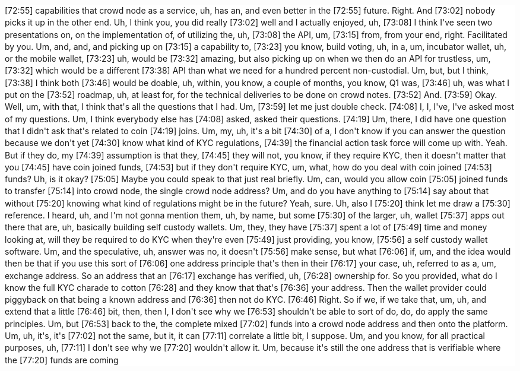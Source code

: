 [72:55] capabilities that crowd node as a service, uh, has an, and even better in the
[72:55] future. Right. And
[73:02] nobody picks it up in the other end. Uh, I think you, you did really
[73:02] well and I actually enjoyed, uh,
[73:08] I think I've seen two presentations on, on the implementation of, of utilizing the, uh,
[73:08] the API, um,
[73:15] from, from your end, right. Facilitated by you. Um, and, and, and picking up on
[73:15] a capability to,
[73:23] you know, build voting, uh, in a, um, incubator wallet, uh, or the mobile wallet,
[73:23] uh, would be
[73:32] amazing, but also picking up on when we then do an API for trustless, um,
[73:32] which would be a different
[73:38] API than what we need for a hundred percent non-custodial. Um, but, but I think,
[73:38] I think both
[73:46] would be doable, uh, within, you know, a couple of months, you know, Q1 was,
[73:46] uh, was what I put on the
[73:52] roadmap, uh, at least for, for the technical deliveries to be done on crowd notes.
[73:52] And.
[73:59] Okay. Well, um, with that, I think that's all the questions that I had. Um,
[73:59] let me just double check.
[74:08] I, I, I've, I've asked most of my questions. Um, I think everybody else has
[74:08] asked, asked their questions.
[74:19] Um, there, I did have one question that I didn't ask that's related to coin
[74:19] joins. Um, my, uh, it's a bit
[74:30] of a, I don't know if you can answer the question because we don't yet
[74:30] know what kind of KYC regulations,
[74:39] the financial action task force will come up with. Yeah. But if they do, my
[74:39] assumption is that they,
[74:45] they will not, you know, if they require KYC, then it doesn't matter that you
[74:45] have coin joined funds,
[74:53] but if they don't require KYC, um, what, how do you deal with coin joined
[74:53] funds? Uh, is it okay?
[75:05] Maybe you could speak to that just real briefly. Um, can, would you allow coin
[75:05] joined funds to transfer
[75:14] into crowd node, the single crowd node address? Um, and do you have anything to
[75:14] say about that without
[75:20] knowing what kind of regulations might be in the future? Yeah, sure. Uh, also I
[75:20] think let me draw a
[75:30] reference. I heard, uh, and I'm not gonna mention them, uh, by name, but some
[75:30] of the larger, uh, wallet
[75:37] apps out there that are, uh, basically building self custody wallets. Um, they, they have
[75:37] spent a lot of
[75:49] time and money looking at, will they be required to do KYC when they're even
[75:49] just providing, you know,
[75:56] a self custody wallet software. Um, and the speculative, uh, answer was no, it doesn't
[75:56] make sense, but what
[76:06] if, um, and the idea would then be that if you use this sort of
[76:06] one address principle that's then in their
[76:17] your case, uh, referred to as a, um, exchange address. So an address that an
[76:17] exchange has verified, uh,
[76:28] ownership for. So you provided, what do I know the full KYC charade to cotton
[76:28] and they know that that's
[76:36] your address. Then the wallet provider could piggyback on that being a known address and
[76:36] then not do KYC.
[76:46] Right. So if we, if we take that, um, uh, and extend that a little
[76:46] bit, then, then I, I don't see why we
[76:53] shouldn't be able to sort of do, do, do apply the same principles. Um, but
[76:53] back to the, the complete mixed
[77:02] funds into a crowd node address and then onto the platform. Um, uh, it's, it's
[77:02] not the same, but it, it can
[77:11] correlate a little bit, I suppose. Um, and you know, for all practical purposes, uh,
[77:11] I don't see why we
[77:20] wouldn't allow it. Um, because it's still the one address that is verifiable where the
[77:20] funds are coming
